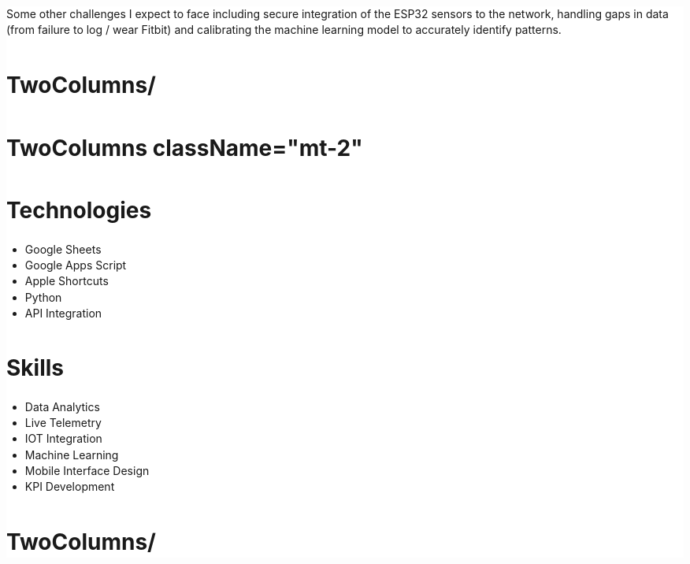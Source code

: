 Some other challenges I expect to face including secure integration of the ESP32 sensors to the network, handling gaps in data (from failure to log / wear Fitbit) and calibrating the machine learning model to accurately identify patterns.

# TwoColumns/

# TwoColumns className="mt-2"
# Technologies
- Google Sheets
- Google Apps Script
- Apple Shortcuts
- Python
- API Integration

# Skills
- Data Analytics
- Live Telemetry
- IOT Integration
- Machine Learning
- Mobile Interface Design
- KPI Development
# TwoColumns/